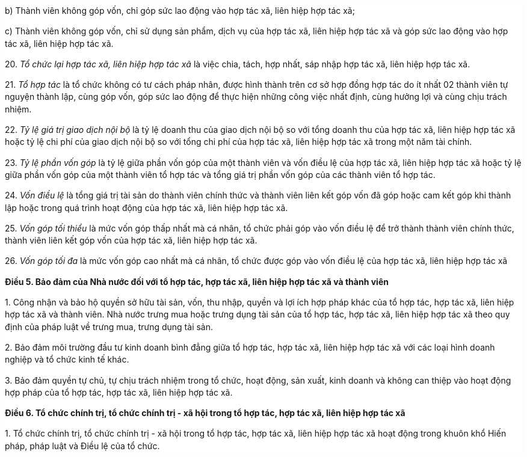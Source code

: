 b) Thành viên không góp vốn, chỉ góp sức lao động vào hợp tác xã, liên hiệp
hợp tác xã;

c) Thành viên không góp vốn, chỉ sử dụng sản phẩm, dịch vụ của hợp tác xã,
liên hiệp hợp tác xã và góp sức lao động vào hợp tác xã, liên hiệp hợp tác xã.

20\. _Tổ chức lại hợp tác xã, liên hiệp hợp tác xã_ là việc chia, tách, hợp
nhất, sáp nhập hợp tác xã, liên hiệp hợp tác xã.

21\. _Tổ hợp tác_ là tổ chức không có tư cách pháp nhân, được hình thành trên
cơ sở hợp đồng hợp tác do ít nhất 02 thành viên tự nguyện thành lập, cùng góp
vốn, góp sức lao động để thực hiện những công việc nhất định, cùng hưởng lợi
và cùng chịu trách nhiệm.

22\. _Tỷ lệ giá trị giao dịch nội bộ_ là tỷ lệ doanh thu của giao dịch nội bộ
so với tổng doanh thu của hợp tác xã, liên hiệp hợp tác xã hoặc tỷ lệ chi phí
của giao dịch nội bộ so với tổng chi phí của hợp tác xã, liên hiệp hợp tác xã
trong một năm tài chính.

23\. _Tỷ lệ phần vốn góp_ là tỷ lệ giữa phần vốn góp của một thành viên và vốn
điều lệ của hợp tác xã, liên hiệp hợp tác xã hoặc tỷ lệ giữa phần vốn góp của
một thành viên tổ hợp tác và tổng giá trị phần vốn góp của các thành viên tổ
hợp tác.

24\. _Vốn điều lệ_ là tổng giá trị tài sản do thành viên chính thức và thành
viên liên kết góp vốn đã góp hoặc cam kết góp khi thành lập hoặc trong quá
trình hoạt động của hợp tác xã, liên hiệp hợp tác xã.

25\. _Vốn góp tối thiểu_ là mức vốn góp thấp nhất mà cá nhân, tổ chức phải góp
vào vốn điều lệ để trở thành thành viên chính thức, thành viên liên kết góp
vốn của hợp tác xã, liên hiệp hợp tác xã.

26\. _Vốn góp tối đa_ là mức vốn góp cao nhất mà cá nhân, tổ chức được góp vào
vốn điều lệ của hợp tác xã, liên hiệp hợp tác xã

**Điều 5. Bảo đảm của Nhà nước đối với tổ hợp tác, hợp tác xã, liên hiệp hợp
tác xã và thành viên**

1\. Công nhận và bảo hộ quyền sở hữu tài sản, vốn, thu nhập, quyền và lợi ích
hợp pháp khác của tổ hợp tác, hợp tác xã, liên hiệp hợp tác xã và thành viên.
Nhà nước trưng mua hoặc trưng dụng tài sản của tổ hợp tác, hợp tác xã, liên
hiệp hợp tác xã theo quy định của pháp luật về trưng mua, trưng dụng tài sản.

2\. Bảo đảm môi trường đầu tư kinh doanh bình đẳng giữa tổ hợp tác, hợp tác
xã, liên hiệp hợp tác xã với các loại hình doanh nghiệp và tổ chức kinh tế
khác.

3\. Bảo đảm quyền tự chủ, tự chịu trách nhiệm trong tổ chức, hoạt động, sản
xuất, kinh doanh và không can thiệp vào hoạt động hợp pháp của tổ hợp tác, hợp
tác xã, liên hiệp hợp tác xã.

**Điều 6. Tổ chức chính trị, tổ chức chính trị - xã hội trong tổ hợp tác, hợp
tác xã, liên hiệp hợp tác xã**

1\. Tổ chức chính trị, tổ chức chính trị - xã hội trong tổ hợp tác, hợp tác
xã, liên hiệp hợp tác xã hoạt động trong khuôn khổ Hiến pháp, pháp luật và
Điều lệ của tổ chức.

